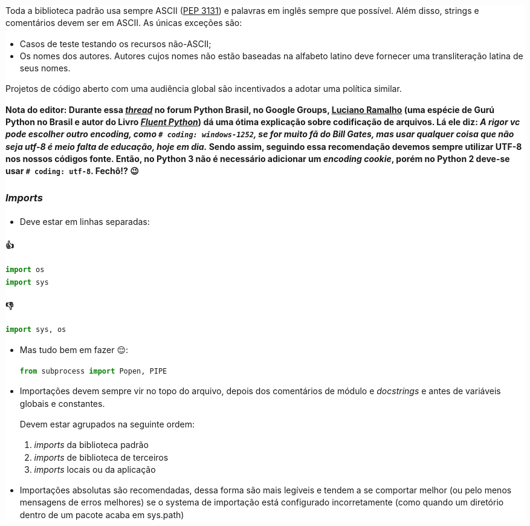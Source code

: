 Toda a biblioteca padrão usa sempre ASCII
([PEP 3131](http://www.python.org/dev/peps/pep-3131)) e palavras em inglês
sempre que possível. Além disso, strings e comentários devem ser em ASCII.
As únicas exceções são:

- Casos de teste testando os recursos não-ASCII;
- Os nomes dos autores. Autores cujos nomes não estão baseadas na alfabeto
  latino deve fornecer uma transliteração latina de seus nomes.

Projetos de código aberto com uma audiência global são incentivados a adotar uma
política similar.

**Nota do editor: Durante essa [_thread_](https://groups.google.com/d/msg/django-brasil/tT4Xa_h1qsA/LmuAPpwLSI0J)
no forum Python Brasil, no Google Groups, [Luciano Ramalho](https://br.linkedin.com/in/lucianoramalho)
(uma espécie de Gurú Python no Brasil e autor do Livro [_Fluent Python_](http://shop.oreilly.com/product/0636920032519.do))
dá uma ótima explicação sobre codificação de arquivos. Lá ele diz: _A rigor vc
pode escolher outro encoding, como `# coding: windows-1252`, se for muito fã do
Bill Gates, mas usar qualquer coisa que não seja utf-8 é meio falta de educação,
hoje em dia._ Sendo assim, seguindo essa recomendação devemos sempre utilizar
UTF-8 nos nossos códigos fonte. Então, no Python 3 não é necessário adicionar um
_encoding cookie_, porém no Python 2 deve-se usar `# coding: utf-8`. Fechô!? 😉**

### _Imports_

- Deve estar em linhas separadas:

#### 👍

  ```python
  import os
  import sys
  ```

#### 👎

  ```python
  import sys, os
  ```

- Mas tudo bem em fazer 😌:

  ```python
  from subprocess import Popen, PIPE
  ```

- Importações devem sempre vir no topo do arquivo, depois dos comentários de
  módulo e _docstrings_ e antes de variáveis globais e constantes.

  Devem estar agrupados na seguinte ordem:

  1. _imports_ da biblioteca padrão
  2. _imports_ de biblioteca de terceiros
  3. _imports_ locais ou da aplicação

- Importações absolutas são recomendadas, dessa forma são mais legíveis e tendem
  a se comportar melhor (ou pelo menos mensagens de erros melhores) se o systema
  de importação está configurado incorretamente (como quando um diretório dentro
  de um pacote acaba em sys.path)
